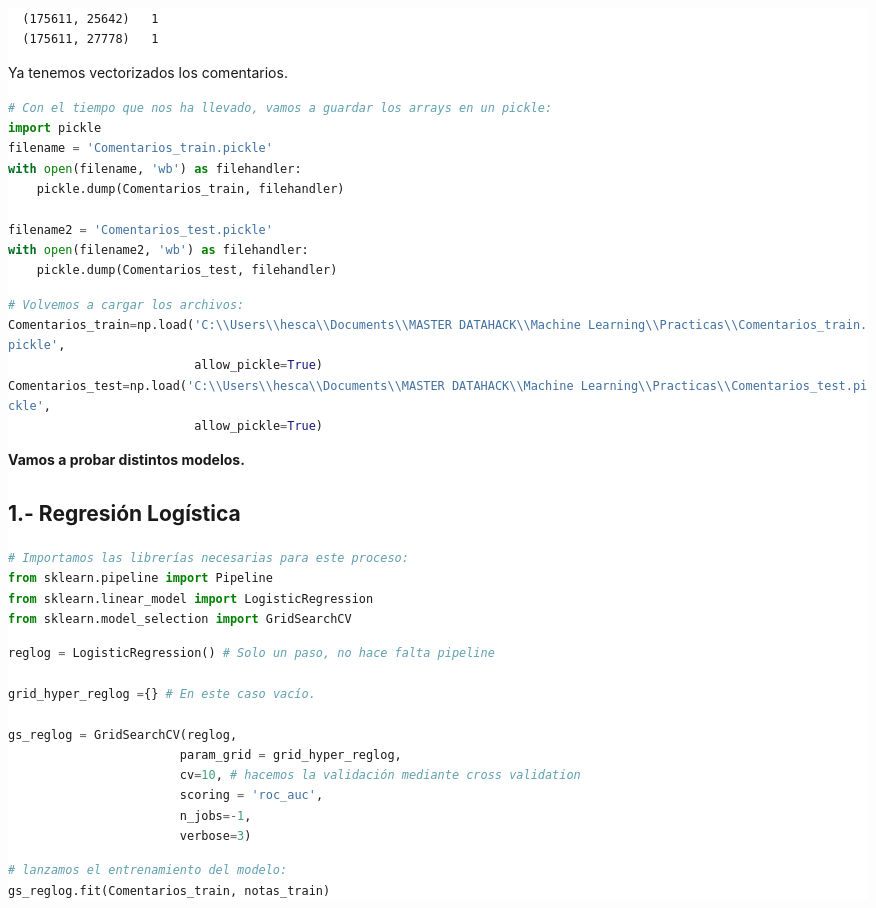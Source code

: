       (175611, 25642)	1
      (175611, 27778)	1
          

Ya tenemos vectorizados los comentarios.


```python
# Con el tiempo que nos ha llevado, vamos a guardar los arrays en un pickle:
import pickle
filename = 'Comentarios_train.pickle'
with open(filename, 'wb') as filehandler:
    pickle.dump(Comentarios_train, filehandler)
    
filename2 = 'Comentarios_test.pickle'
with open(filename2, 'wb') as filehandler:
    pickle.dump(Comentarios_test, filehandler)
```


```python
# Volvemos a cargar los archivos:
Comentarios_train=np.load('C:\\Users\\hesca\\Documents\\MASTER DATAHACK\\Machine Learning\\Practicas\\Comentarios_train.pickle', 
                          allow_pickle=True)
Comentarios_test=np.load('C:\\Users\\hesca\\Documents\\MASTER DATAHACK\\Machine Learning\\Practicas\\Comentarios_test.pickle', 
                          allow_pickle=True)
```

**Vamos a probar distintos modelos.**

## 1.- Regresión Logística


```python
# Importamos las librerías necesarias para este proceso:
from sklearn.pipeline import Pipeline
from sklearn.linear_model import LogisticRegression 
from sklearn.model_selection import GridSearchCV 
```


```python
reglog = LogisticRegression() # Solo un paso, no hace falta pipeline

grid_hyper_reglog ={} # En este caso vacío.

gs_reglog = GridSearchCV(reglog, 
                        param_grid = grid_hyper_reglog,
                        cv=10, # hacemos la validación mediante cross validation
                        scoring = 'roc_auc', 
                        n_jobs=-1,
                        verbose=3) 
```


```python
# lanzamos el entrenamiento del modelo:
gs_reglog.fit(Comentarios_train, notas_train) 
```
